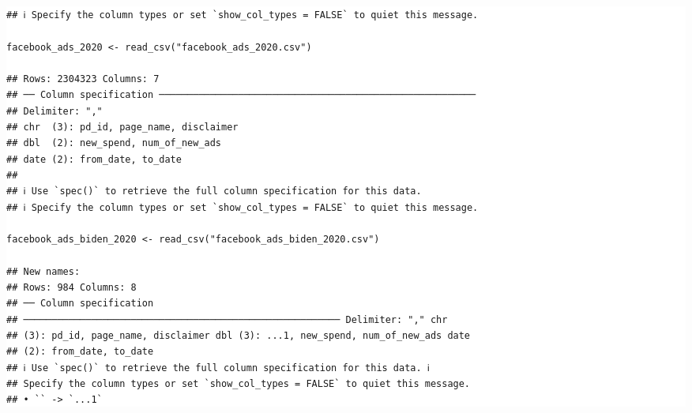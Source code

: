    ## ℹ Specify the column types or set `show_col_types = FALSE` to quiet this message.

    facebook_ads_2020 <- read_csv("facebook_ads_2020.csv")

    ## Rows: 2304323 Columns: 7
    ## ── Column specification ────────────────────────────────────────────────────────
    ## Delimiter: ","
    ## chr  (3): pd_id, page_name, disclaimer
    ## dbl  (2): new_spend, num_of_new_ads
    ## date (2): from_date, to_date
    ## 
    ## ℹ Use `spec()` to retrieve the full column specification for this data.
    ## ℹ Specify the column types or set `show_col_types = FALSE` to quiet this message.

    facebook_ads_biden_2020 <- read_csv("facebook_ads_biden_2020.csv")

    ## New names:
    ## Rows: 984 Columns: 8
    ## ── Column specification
    ## ──────────────────────────────────────────────────────── Delimiter: "," chr
    ## (3): pd_id, page_name, disclaimer dbl (3): ...1, new_spend, num_of_new_ads date
    ## (2): from_date, to_date
    ## ℹ Use `spec()` to retrieve the full column specification for this data. ℹ
    ## Specify the column types or set `show_col_types = FALSE` to quiet this message.
    ## • `` -> `...1`
